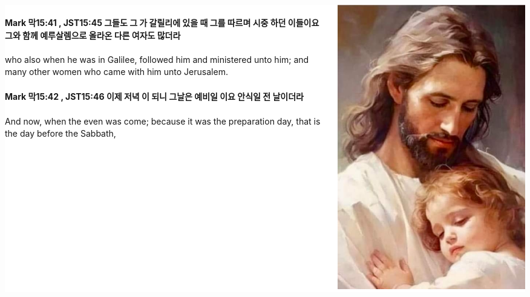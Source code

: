 
<div class="columns">
  <div class="scriptures">
    <br>
    <div class="scripture">
      <b>Mark 막15:41 , JST15:45 그들도 그 가 갈릴리에 있을 때 그를 따르며 시중 하던 이들이요 그와 함께 예루살렘으로 올라온 다른 여자도 많더라 
      </b>
    </div>
    <br>
    <div class="scripture">who also when he was in Galilee, followed him and ministered unto him; and many other women who came with him unto Jerusalem. 
    </div>
    <br>
    <div class="scripture">
      <b>Mark 막15:42 , JST15:46 이제 저녁 이 되니 그날은 예비일 이요 안식일 전 날이더라 
      </b>
    </div>
    <br>
    <div class="scripture">And now, when the even was come; because it was the preparation day, that is the day before the Sabbath, 
    </div>         
  </div>
  <div class="image-container">
    <img src='../../pictures/picture_106.jpg'>
  </div>